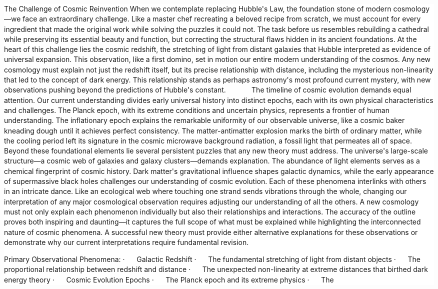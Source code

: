 The Challenge
of Cosmic Reinvention
When we contemplate
replacing Hubble's Law, the foundation stone of modern cosmology—we face an
extraordinary challenge. Like a master chef recreating a beloved recipe from scratch,
we must account for every ingredient that made the original work while solving
the puzzles it could not. The task before us resembles rebuilding a cathedral
while preserving its essential beauty and function, but correcting the
structural flaws hidden in its ancient foundations.
At the heart of this
challenge lies the cosmic redshift, the stretching of light from distant
galaxies that Hubble interpreted as evidence of universal expansion. This
observation, like a first domino, set in motion our entire modern understanding
of the cosmos. Any new cosmology must explain not just the redshift itself, but
its precise relationship with distance, including the mysterious non-linearity
that led to the concept of dark energy. This relationship stands as perhaps
astronomy's most profound current mystery, with new observations pushing beyond
the predictions of Hubble's constant.
            
The timeline of
cosmic evolution demands equal attention. Our current understanding divides
early universal history into distinct epochs, each with its own physical
characteristics and challenges. The Planck epoch, with its extreme conditions
and uncertain physics, represents a frontier of human understanding. The
inflationary epoch explains the remarkable uniformity of our observable
universe, like a cosmic baker kneading dough until it achieves perfect
consistency. The matter-antimatter explosion marks the birth of ordinary
matter, while the cooling period left its signature in the cosmic microwave
background radiation, a fossil light that permeates all of space.
Beyond these
foundational elements lie several persistent puzzles that any new theory must
address. The universe's large-scale structure—a cosmic web of galaxies and
galaxy clusters—demands explanation. The abundance of light elements serves as
a chemical fingerprint of cosmic history. Dark matter's gravitational influence
shapes galactic dynamics, while the early appearance of supermassive black
holes challenges our understanding of cosmic evolution.
Each of these
phenomena interlinks with others in an intricate dance. Like an ecological web
where touching one strand sends vibrations through the whole, changing our
interpretation of any major cosmological observation requires adjusting our
understanding of all the others. A new cosmology must not only explain each
phenomenon individually but also their relationships and interactions.
The accuracy of the
outline proves both inspiring and daunting—it captures the full scope of what
must be explained while highlighting the interconnected nature of cosmic
phenomena. A successful new theory must provide either alternative explanations
for these observations or demonstrate why our current interpretations require
fundamental revision.

Primary
Observational Phenomena:
·      Galactic
Redshift
·      The
fundamental stretching of light from distant objects
·      The
proportional relationship between redshift and distance
·      The
unexpected non-linearity at extreme distances that birthed dark energy theory
·      Cosmic
Evolution Epochs
·      The Planck
epoch and its extreme physics
·      The